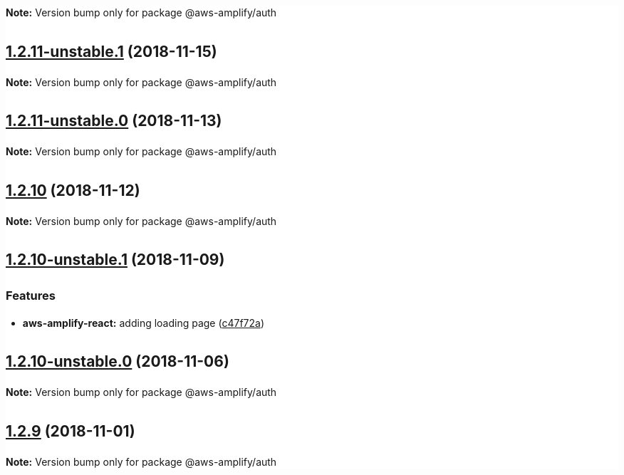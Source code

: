 **Note:** Version bump only for package @aws-amplify/auth

<a name="1.2.11-unstable.1"></a>

## [1.2.11-unstable.1](https://github.com/aws/aws-amplify/compare/@aws-amplify/auth@1.2.11-unstable.0...@aws-amplify/auth@1.2.11-unstable.1) (2018-11-15)

**Note:** Version bump only for package @aws-amplify/auth

<a name="1.2.11-unstable.0"></a>

## [1.2.11-unstable.0](https://github.com/aws/aws-amplify/compare/@aws-amplify/auth@1.2.10...@aws-amplify/auth@1.2.11-unstable.0) (2018-11-13)

**Note:** Version bump only for package @aws-amplify/auth

<a name="1.2.10"></a>

## [1.2.10](https://github.com/aws/aws-amplify/compare/@aws-amplify/auth@1.2.10-unstable.1...@aws-amplify/auth@1.2.10) (2018-11-12)

**Note:** Version bump only for package @aws-amplify/auth

<a name="1.2.10-unstable.1"></a>

## [1.2.10-unstable.1](https://github.com/aws/aws-amplify/compare/@aws-amplify/auth@1.2.10-unstable.0...@aws-amplify/auth@1.2.10-unstable.1) (2018-11-09)

### Features

- **aws-amplify-react:** adding loading page ([c47f72a](https://github.com/aws/aws-amplify/commit/c47f72a))

<a name="1.2.10-unstable.0"></a>

## [1.2.10-unstable.0](https://github.com/aws/aws-amplify/compare/@aws-amplify/auth@1.2.9...@aws-amplify/auth@1.2.10-unstable.0) (2018-11-06)

**Note:** Version bump only for package @aws-amplify/auth

<a name="1.2.9"></a>

## [1.2.9](https://github.com/aws/aws-amplify/compare/@aws-amplify/auth@1.2.9-unstable.0...@aws-amplify/auth@1.2.9) (2018-11-01)

**Note:** Version bump only for package @aws-amplify/auth

